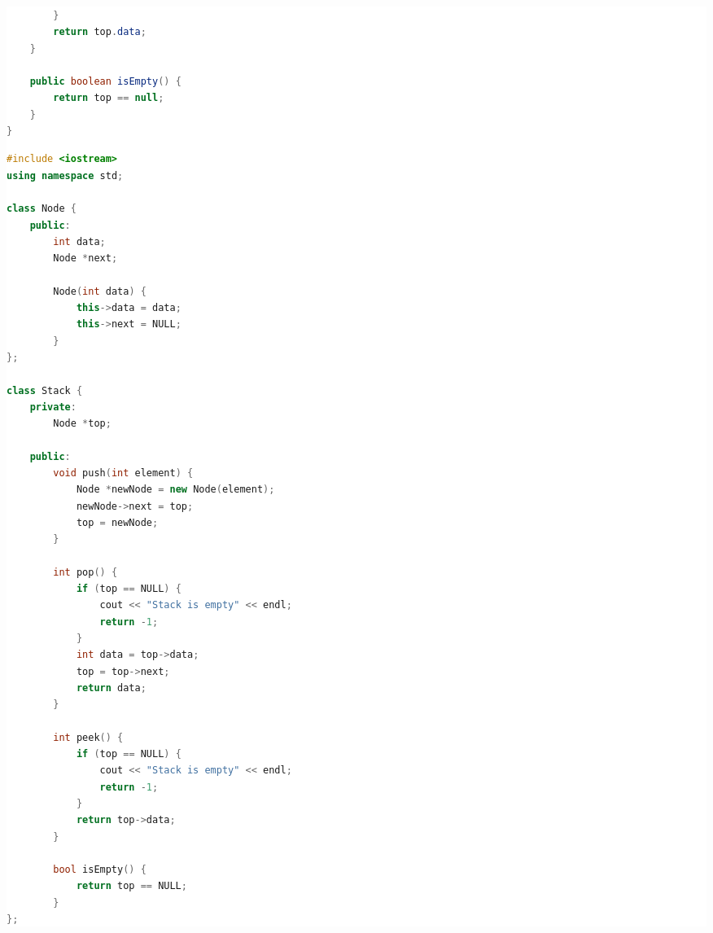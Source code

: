 ```java
        }
        return top.data;
    }

    public boolean isEmpty() {
        return top == null;
    }
}
```

```cpp
#include <iostream>
using namespace std;

class Node {
    public:
        int data;
        Node *next;

        Node(int data) {
            this->data = data;
            this->next = NULL;
        }
};

class Stack {
    private:
        Node *top;

    public:
        void push(int element) {
            Node *newNode = new Node(element);
            newNode->next = top;
            top = newNode;
        }

        int pop() {
            if (top == NULL) {
                cout << "Stack is empty" << endl;
                return -1;
            }
            int data = top->data;
            top = top->next;
            return data;
        }

        int peek() {
            if (top == NULL) {
                cout << "Stack is empty" << endl;
                return -1;
            }
            return top->data;
        }

        bool isEmpty() {
            return top == NULL;
        }
};
```
